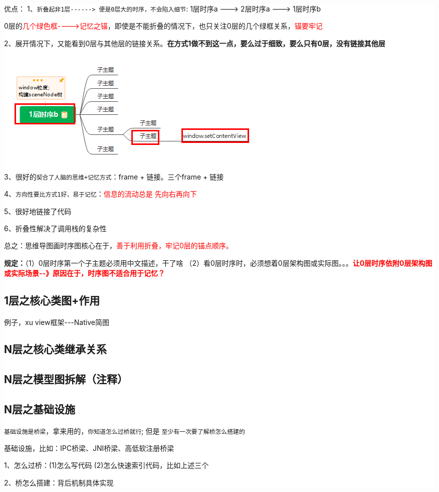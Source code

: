 优点：
1、`折叠起非1层------> 便是0层大的时序，不会陷入细节`:  1层时序a ---> 2层时序a ---> 1层时序b

0层的<font color='red'>几个绿色框---->记忆之锚</font>，即使是不能折叠的情况下，也只关注0层的几个绿框关系，<font color='red'>锚要牢记</font>

2、展开情况下，又能看到0层与其他层的链接关系。**在方式1做不到这一点，要么过于细致，要么只有0层，没有链接其他层**

![image-20220928211020369](HowToReadCode.assets/image-20220928211020369.png)

3、很好的`契合了人脑的思维+记忆方式`：frame + 链接。三个frame + 链接

4、`方向性要比方式1好，易于记忆`：<font color='red'>信息的流动总是 先向右再向下</font>

5、很好地链接了代码

6、折叠性解决了调用栈的复杂性



总之：思维导图画时序图核心在于，<font color='red'>善于利用折叠，牢记0层的锚点顺序。</font>

**规定：**（1）0层时序第一个子主题必须用中文描述，干了啥
            （2）看0层时序时，必须想着0层架构图或实际图。。。**<font color='red'>让0层时序依附0层架构图或实际场景--》原因在于，时序图不适合用于记忆？</font>**



## 1层之核心类图+作用

例子，xu view框架---Native简图

## N层之核心类继承关系

## N层之模型图拆解（注释）



## N层之基础设施

`基础设施是桥梁`，拿来用的，`你知道怎么过桥就行`;  但是 `至少有一次要了解桥怎么搭建的`

基础设施，比如：IPC桥梁、JNI桥梁、高低软注册桥梁

1、怎么过桥：(1)怎么写代码   (2)怎么快速索引代码，比如上述三个

2、桥怎么搭建：背后机制具体实现

